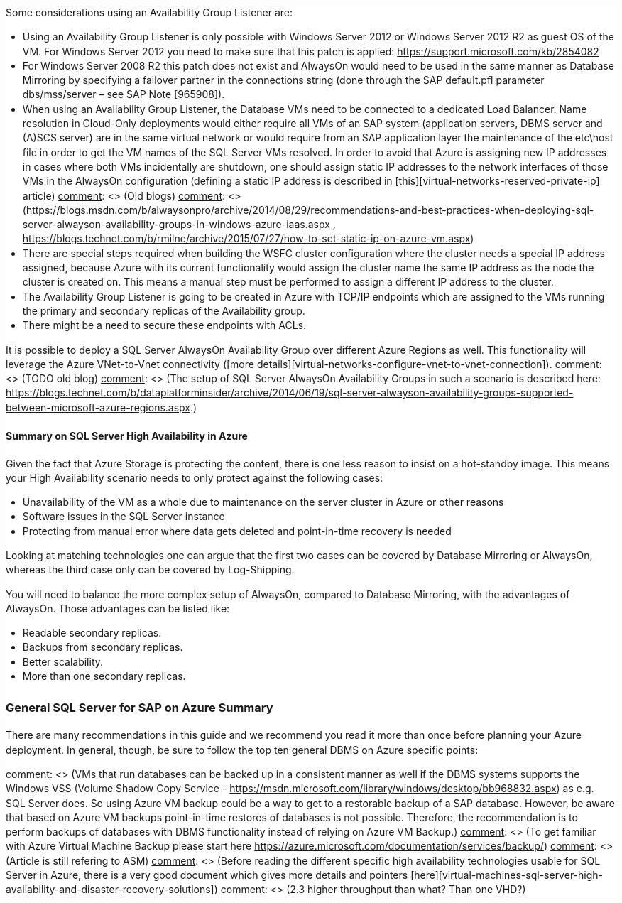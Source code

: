 Some considerations using an Availability Group Listener are:

* Using an Availability Group Listener is only possible with Windows Server 2012 or Windows Server 2012 R2 as guest OS of the VM. For Windows Server 2012 you need to make sure that this patch is applied: <https://support.microsoft.com/kb/2854082> 
* For Windows Server 2008 R2 this patch does not exist and AlwaysOn would need to be used in the same manner as Database Mirroring by specifying a failover partner in the connections string (done through the SAP default.pfl parameter dbs/mss/server – see SAP Note [965908]).
* When using an Availability Group Listener, the Database VMs need to be connected to a dedicated Load Balancer. Name resolution in Cloud-Only deployments would either require all VMs of an SAP system (application servers, DBMS server and (A)SCS server) are in the same virtual network or would require from an SAP application layer the maintenance of the etc\host file in order to get the VM names of the SQL Server VMs resolved. In order to avoid that Azure is assigning new IP addresses in cases where both VMs incidentally are shutdown, one should assign static IP addresses to the network interfaces of those VMs in the AlwaysOn configuration (defining a static IP address is described in [this][virtual-networks-reserved-private-ip] article) [comment]: <> (Old blogs) [comment]: <> (<https://blogs.msdn.com/b/alwaysonpro/archive/2014/08/29/recommendations-and-best-practices-when-deploying-sql-server-alwayson-availability-groups-in-windows-azure-iaas.aspx> , <https://blogs.technet.com/b/rmilne/archive/2015/07/27/how-to-set-static-ip-on-azure-vm.aspx>) 
* There are special steps required when building the WSFC cluster configuration where the cluster needs a special IP address assigned, because Azure with its current functionality would assign the cluster name the same IP address as the node the cluster is created on. This means a manual step must be performed to assign a different IP address to the cluster.
* The Availability Group Listener is going to be created in Azure with TCP/IP endpoints which are assigned to the VMs running the primary and secondary replicas of the Availability group.
* There might be a need to secure these endpoints with ACLs.

[comment]: <>  (TODO old blog)
[comment]: <>  (The detailed steps and necessities of installing an AlwaysOn configuration on Azure are best experienced when walking through the tutorial available [here][virtual-machines-windows-classic-ps-sql-alwayson-availability-groups])
[comment]: <>  (Preconfigured AlwaysOn setup via the Azure gallery <https://blogs.technet.com/b/dataplatforminsider/archive/2014/08/25/sql-server-alwayson-offering-in-microsoft-azure-portal-gallery.aspx>)
[comment]: <>  (Creating an Availability Group Listener is best described in [this][virtual-machines-windows-classic-ps-sql-int-listener] tutorial)
[comment]: <>  (Securing network endpoints with ACLs are explained best here:)
[comment]: <>  (*    <https://michaelwasham.com/windows-azure-powershell-reference-guide/network-access-control-list-capability-in-windows-azure-powershell/>)
[comment]: <>  (*    <https://blogs.technet.com/b/heyscriptingguy/archive/2013/08/31/weekend-scripter-creating-acls-for-windows-azure-endpoints-part-1-of-2.aspx> )
[comment]: <>  (*    <https://blogs.technet.com/b/heyscriptingguy/archive/2013/09/01/weekend-scripter-creating-acls-for-windows-azure-endpoints-part-2-of-2.aspx>)  
[comment]: <>  (*    <https://blogs.technet.com/b/heyscriptingguy/archive/2013/09/18/creating-acls-for-windows-azure-endpoints.aspx>) 

It is possible to deploy a SQL Server AlwaysOn Availability Group over different Azure Regions as well. This functionality will leverage the Azure VNet-to-Vnet connectivity ([more details][virtual-networks-configure-vnet-to-vnet-connection]).
[comment]: <> (TODO old blog) [comment]: <> (The setup of SQL Server AlwaysOn Availability Groups in such a scenario is described here: <https://blogs.technet.com/b/dataplatforminsider/archive/2014/06/19/sql-server-alwayson-availability-groups-supported-between-microsoft-azure-regions.aspx>.) 

#### <a name="summary-on-sql-server-high-availability-in-azure"></a>Summary on SQL Server High Availability in Azure
Given the fact that Azure Storage is protecting the content, there is one less reason to insist on a hot-standby image. This means your High Availability scenario needs to only protect against the following cases:

* Unavailability of the VM as a whole due to maintenance on the server cluster in Azure or other reasons
* Software issues in the SQL Server instance
* Protecting from manual error where data gets deleted and point-in-time recovery is needed

Looking at matching technologies one can argue that the first two cases can be covered by Database Mirroring or AlwaysOn, whereas the third case only can be covered by Log-Shipping.

You will need to balance the more complex setup of AlwaysOn, compared to Database Mirroring, with the advantages of AlwaysOn. Those advantages can be listed like:

*   Readable secondary replicas.
*   Backups from secondary replicas.
*   Better scalability.
*   More than one secondary replicas.

### <a name="9053f720-6f3b-4483-904d-15dc54141e30"></a>General SQL Server for SAP on Azure Summary
There are many recommendations in this guide and we recommend you read it more than once before planning your Azure deployment. In general, though, be sure to follow the top ten general DBMS on Azure specific points:


[comment]: <>  (MSSedusch TODO Test if still true in ARM)
[comment]: <>  (MSSedusch TODO But this will use network bandwith and not storage bandwith, doesn't it?)
[comment]: <>  (Not yet supported on ARM)
[comment]: <>  (#### Azure VM backup)
[comment]: <>  (VMs within the SAP system can be backed up using Azure Virtual Machine Backup functionality. Azure Virtual Machine Backup got introduced early in the year 2015 and meanwhile is a standard method to backup a complete VM in Azure. Azure Backup stores the backups in Azure and allows a restore of a VM again.) 
[comment]: <> (VMs that run databases can be backed up in a consistent manner as well if the DBMS systems supports the Windows VSS (Volume Shadow Copy Service - <https://msdn.microsoft.com/library/windows/desktop/bb968832.aspx>) as e.g. SQL Server does. So using Azure VM backup could be a way to get to a restorable backup of a SAP database. However, be aware that based on Azure VM backups point-in-time restores of databases is not possible. Therefore, the recommendation is to perform backups of databases with DBMS functionality instead of relying on Azure VM Backup.) [comment]: <> (To get familiar with Azure Virtual Machine Backup please start here <https://azure.microsoft.com/documentation/services/backup/>)
[comment]: <>  (Article is still refering to ASM)
[comment]: <>  (Before reading the different specific high availability technologies usable for SQL Server in Azure, there is a very good document which gives more details and pointers [here][virtual-machines-sql-server-high-availability-and-disaster-recovery-solutions])
[comment]: <>  (2.3 higher throughput than what? Than one VHD?)